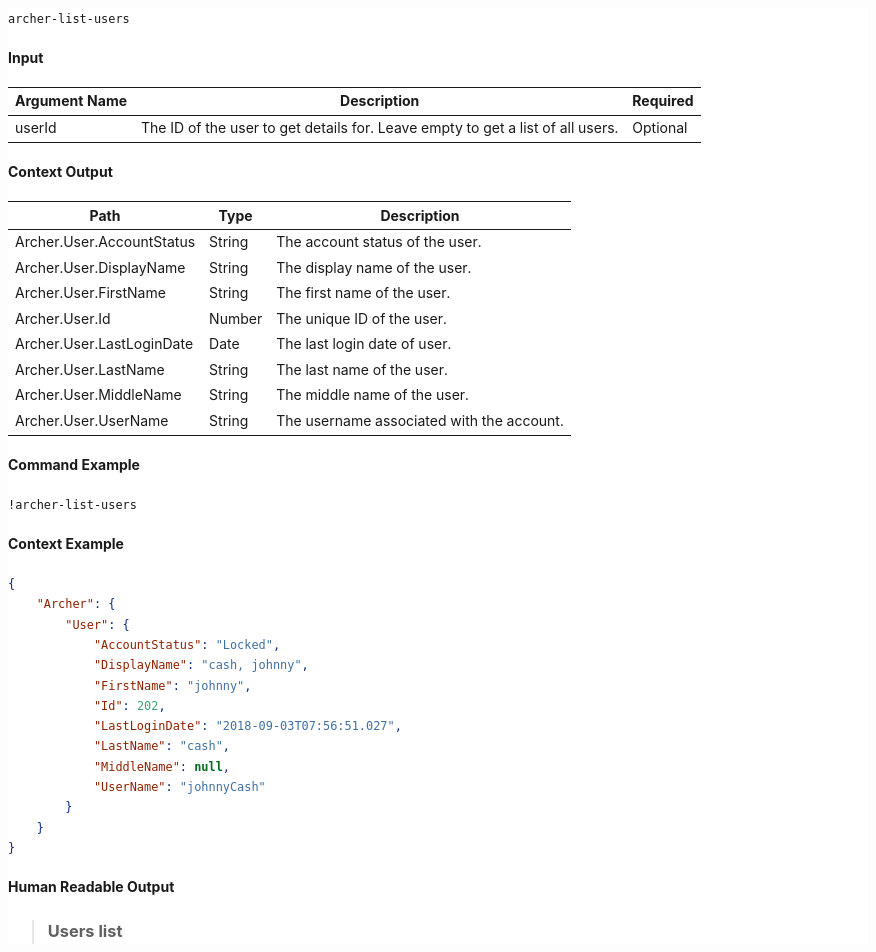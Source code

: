 `archer-list-users`

#### Input

| **Argument Name** | **Description** | **Required** |
| --- | --- | --- |
| userId | The ID of the user to get details for. Leave empty to get a list of all users. | Optional |

#### Context Output

| **Path** | **Type** | **Description** |
| --- | --- | --- |
| Archer.User.AccountStatus | String | The account status of the user. |
| Archer.User.DisplayName | String | The display name of the user. |
| Archer.User.FirstName | String | The first name of the user. |
| Archer.User.Id | Number | The unique ID of the user. |
| Archer.User.LastLoginDate | Date | The last login date of user. |
| Archer.User.LastName | String | The last name of the user. |
| Archer.User.MiddleName | String | The middle name of the user. |
| Archer.User.UserName | String | The username associated with the account. |

#### Command Example

```!archer-list-users```

#### Context Example

```json
{
    "Archer": {
        "User": {
            "AccountStatus": "Locked",
            "DisplayName": "cash, johnny",
            "FirstName": "johnny",
            "Id": 202,
            "LastLoginDate": "2018-09-03T07:56:51.027",
            "LastName": "cash",
            "MiddleName": null,
            "UserName": "johnnyCash"
        }
    }
}
```

#### Human Readable Output

>### Users list
